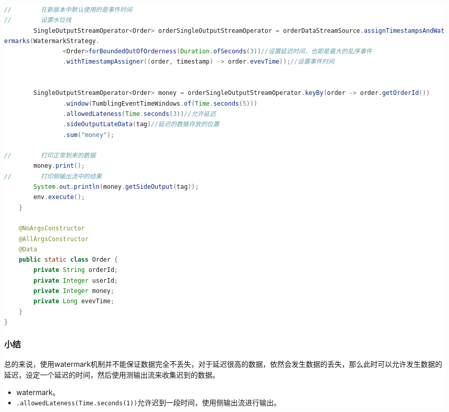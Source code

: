```java
//        在新版本中默认使用的是事件时间
//        设置水位线
        SingleOutputStreamOperator<Order> orderSingleOutputStreamOperator = orderDataStreamSource.assignTimestampsAndWatermarks(WatermarkStrategy.
                <Order>forBoundedOutOfOrderness(Duration.ofSeconds(3))//设置延迟时间，也即是最大的乱序事件
                .withTimestampAssigner((order, timestamp) -> order.evevTime));//设置事件时间


        SingleOutputStreamOperator<Order> money = orderSingleOutputStreamOperator.keyBy(order -> order.getOrderId())
                .window(TumblingEventTimeWindows.of(Time.seconds(5)))
                .allowedLateness(Time.seconds(3))//允许延迟
                .sideOutputLateData(tag)//延迟的数据存放的位置
                .sum("money");

//        打印正常到来的数据
        money.print();
//        打印侧输出流中的结果
        System.out.println(money.getSideOutput(tag));
        env.execute();
    }

    @NoArgsConstructor
    @AllArgsConstructor
    @Data
    public static class Order {
        private String orderId;
        private Integer userId;
        private Integer money;
        private Long evevTime;
    }
}
```

### 小结

总的来说，使用watermark机制并不能保证数据完全不丢失，对于延迟很高的数据，依然会发生数据的丢失，那么此时可以允许发生数据的延迟，设定一个延迟的时间，然后使用测输出流来收集迟到的数据。

- watermark。
- `.allowedLateness(Time.seconds(1))`允许迟到一段时间，使用侧输出流进行输出。

